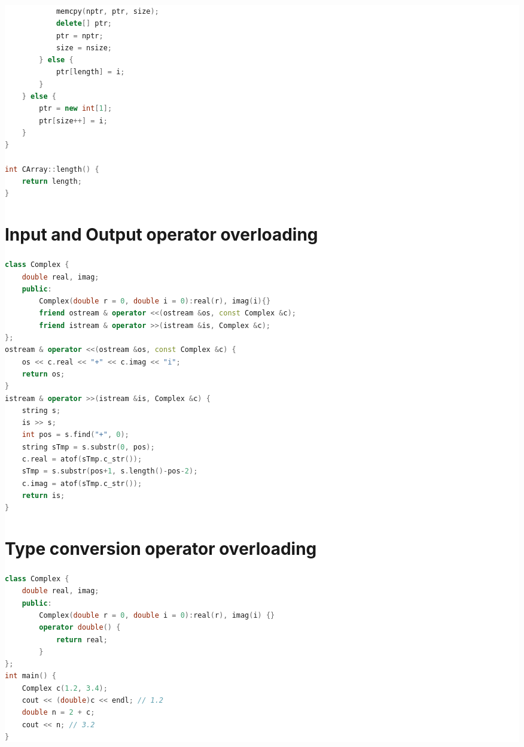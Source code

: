 ```cpp
            memcpy(nptr, ptr, size);
            delete[] ptr;
            ptr = nptr;
            size = nsize;
        } else {
            ptr[length] = i;
        }
    } else {
        ptr = new int[1];
        ptr[size++] = i;
    }
}

int CArray::length() {
    return length;
}
```
# Input and Output operator overloading
```cpp
class Complex {
    double real, imag;
    public:
        Complex(double r = 0, double i = 0):real(r), imag(i){}
        friend ostream & operator <<(ostream &os, const Complex &c);
        friend istream & operator >>(istream &is, Complex &c);
};
ostream & operator <<(ostream &os, const Complex &c) {
    os << c.real << "+" << c.imag << "i";
    return os;
}
istream & operator >>(istream &is, Complex &c) {
    string s;
    is >> s;
    int pos = s.find("+", 0);
    string sTmp = s.substr(0, pos);
    c.real = atof(sTmp.c_str());
    sTmp = s.substr(pos+1, s.length()-pos-2);
    c.imag = atof(sTmp.c_str());
    return is;
}
```

# Type conversion operator overloading
```cpp
class Complex {
    double real, imag;
    public:
        Complex(double r = 0, double i = 0):real(r), imag(i) {}
        operator double() {
            return real;
        }
};
int main() {
    Complex c(1.2, 3.4);
    cout << (double)c << endl; // 1.2
    double n = 2 + c;
    cout << n; // 3.2
}
```